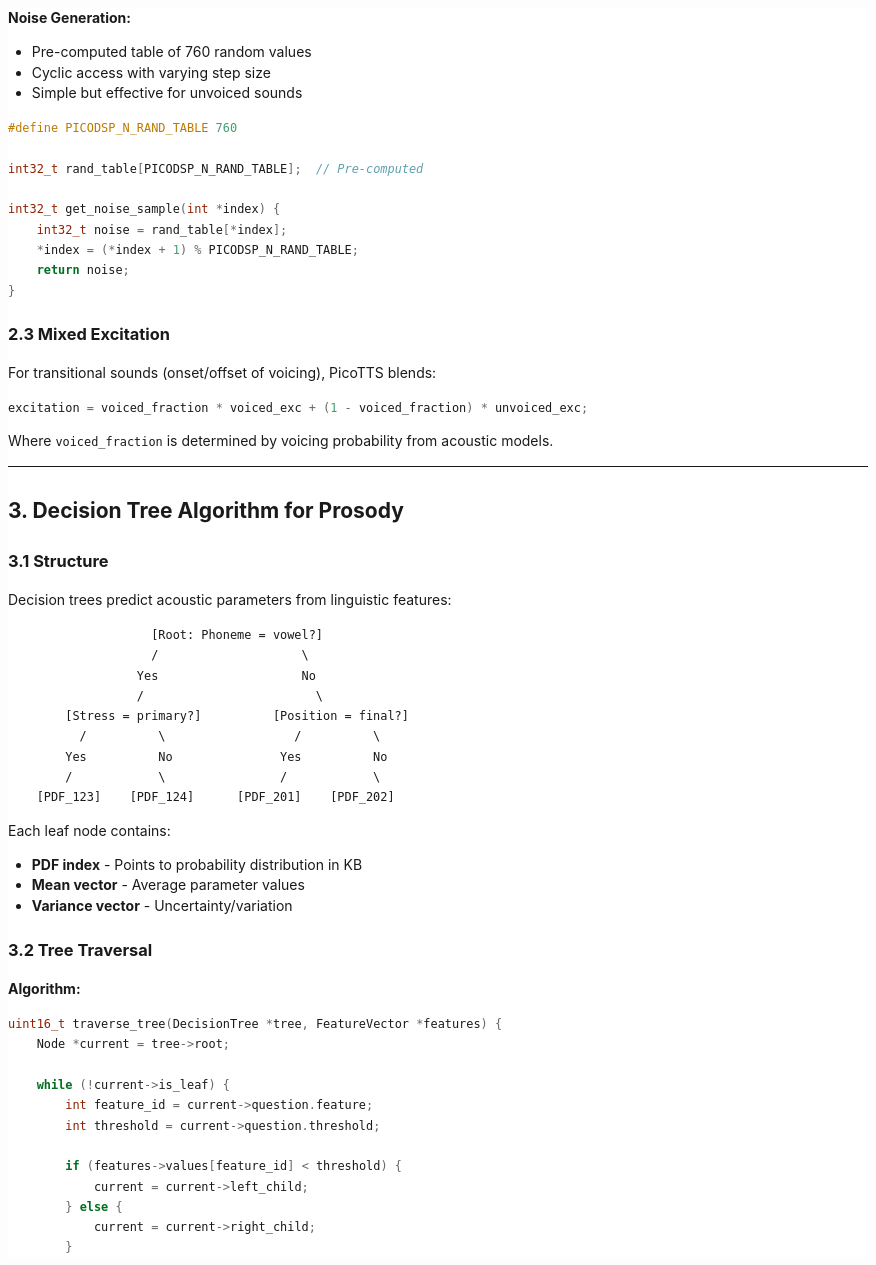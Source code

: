 **Noise Generation:**
- Pre-computed table of 760 random values
- Cyclic access with varying step size
- Simple but effective for unvoiced sounds

```c
#define PICODSP_N_RAND_TABLE 760

int32_t rand_table[PICODSP_N_RAND_TABLE];  // Pre-computed

int32_t get_noise_sample(int *index) {
    int32_t noise = rand_table[*index];
    *index = (*index + 1) % PICODSP_N_RAND_TABLE;
    return noise;
}
```

### 2.3 Mixed Excitation

For transitional sounds (onset/offset of voicing), PicoTTS blends:
```c
excitation = voiced_fraction * voiced_exc + (1 - voiced_fraction) * unvoiced_exc;
```

Where `voiced_fraction` is determined by voicing probability from acoustic models.

---

## 3. Decision Tree Algorithm for Prosody

### 3.1 Structure

Decision trees predict acoustic parameters from linguistic features:

```
                    [Root: Phoneme = vowel?]
                    /                    \
                  Yes                    No
                  /                        \
        [Stress = primary?]          [Position = final?]
          /          \                  /          \
        Yes          No               Yes          No
        /            \                /            \
    [PDF_123]    [PDF_124]      [PDF_201]    [PDF_202]
```

Each leaf node contains:
- **PDF index** - Points to probability distribution in KB
- **Mean vector** - Average parameter values
- **Variance vector** - Uncertainty/variation

### 3.2 Tree Traversal

**Algorithm:**
```c
uint16_t traverse_tree(DecisionTree *tree, FeatureVector *features) {
    Node *current = tree->root;
    
    while (!current->is_leaf) {
        int feature_id = current->question.feature;
        int threshold = current->question.threshold;
        
        if (features->values[feature_id] < threshold) {
            current = current->left_child;
        } else {
            current = current->right_child;
        }
```